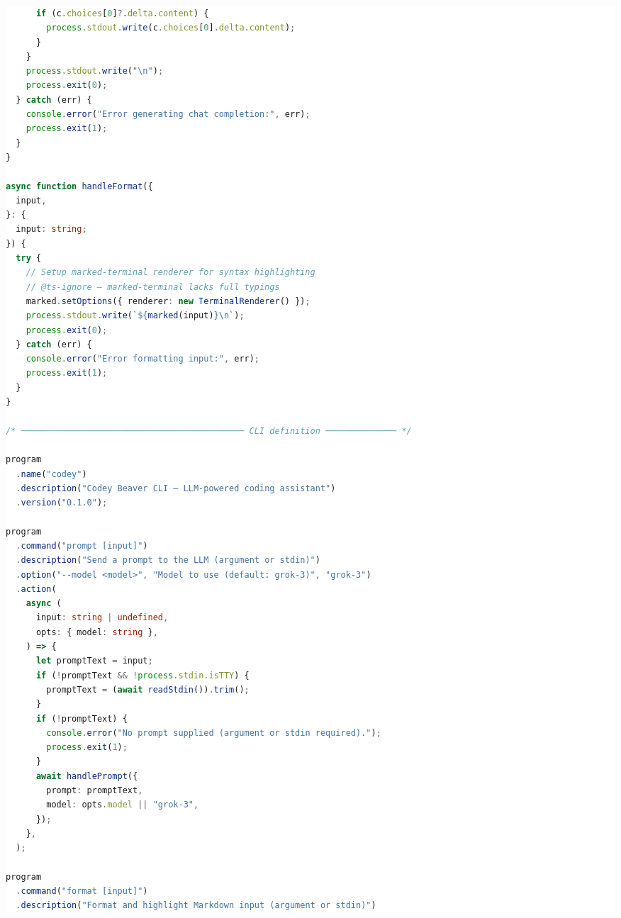 ```typescript
      if (c.choices[0]?.delta.content) {
        process.stdout.write(c.choices[0].delta.content);
      }
    }
    process.stdout.write("\n");
    process.exit(0);
  } catch (err) {
    console.error("Error generating chat completion:", err);
    process.exit(1);
  }
}

async function handleFormat({
  input,
}: {
  input: string;
}) {
  try {
    // Setup marked-terminal renderer for syntax highlighting
    // @ts-ignore – marked-terminal lacks full typings
    marked.setOptions({ renderer: new TerminalRenderer() });
    process.stdout.write(`${marked(input)}\n`);
    process.exit(0);
  } catch (err) {
    console.error("Error formatting input:", err);
    process.exit(1);
  }
}

/* ──────────────────────────────────────────── CLI definition ────────────── */

program
  .name("codey")
  .description("Codey Beaver CLI – LLM-powered coding assistant")
  .version("0.1.0");

program
  .command("prompt [input]")
  .description("Send a prompt to the LLM (argument or stdin)")
  .option("--model <model>", "Model to use (default: grok-3)", "grok-3")
  .action(
    async (
      input: string | undefined,
      opts: { model: string },
    ) => {
      let promptText = input;
      if (!promptText && !process.stdin.isTTY) {
        promptText = (await readStdin()).trim();
      }
      if (!promptText) {
        console.error("No prompt supplied (argument or stdin required).");
        process.exit(1);
      }
      await handlePrompt({
        prompt: promptText,
        model: opts.model || "grok-3",
      });
    },
  );

program
  .command("format [input]")
  .description("Format and highlight Markdown input (argument or stdin)")
```